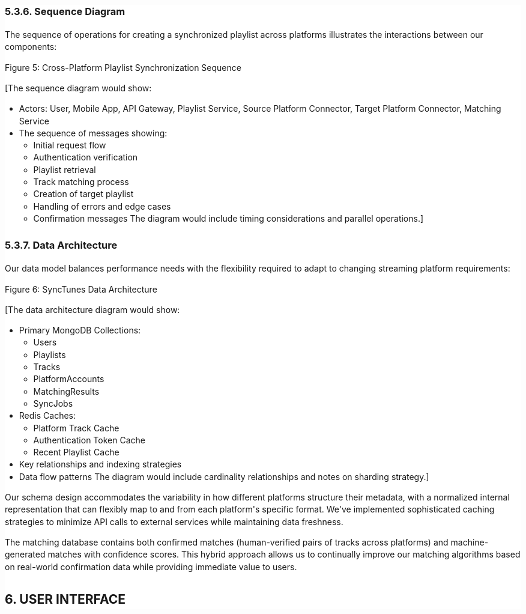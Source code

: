 ### 5.3.6. Sequence Diagram

The sequence of operations for creating a synchronized playlist across platforms illustrates the interactions between our components:

Figure 5: Cross-Platform Playlist Synchronization Sequence

[The sequence diagram would show:
- Actors: User, Mobile App, API Gateway, Playlist Service, Source Platform Connector, Target Platform Connector, Matching Service
- The sequence of messages showing:
  - Initial request flow
  - Authentication verification
  - Playlist retrieval
  - Track matching process
  - Creation of target playlist
  - Handling of errors and edge cases
  - Confirmation messages
The diagram would include timing considerations and parallel operations.]

### 5.3.7. Data Architecture

Our data model balances performance needs with the flexibility required to adapt to changing streaming platform requirements:

Figure 6: SyncTunes Data Architecture

[The data architecture diagram would show:
- Primary MongoDB Collections:
  - Users
  - Playlists
  - Tracks
  - PlatformAccounts
  - MatchingResults
  - SyncJobs
- Redis Caches:
  - Platform Track Cache
  - Authentication Token Cache
  - Recent Playlist Cache
- Key relationships and indexing strategies
- Data flow patterns
The diagram would include cardinality relationships and notes on sharding strategy.]

Our schema design accommodates the variability in how different platforms structure their metadata, with a normalized internal representation that can flexibly map to and from each platform's specific format. We've implemented sophisticated caching strategies to minimize API calls to external services while maintaining data freshness.

The matching database contains both confirmed matches (human-verified pairs of tracks across platforms) and machine-generated matches with confidence scores. This hybrid approach allows us to continually improve our matching algorithms based on real-world confirmation data while providing immediate value to users.

## 6. USER INTERFACE
